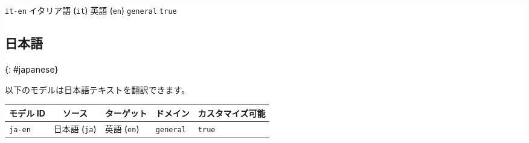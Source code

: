    </tr>
   <tr>
    <td>
     <code>it-en</code>
    </td>
    <td>
     イタリア語 (<code>it</code>)
    </td>
    <td>
     英語 (<code>en</code>)
    </td>
    <td>
     <code>general</code>
    </td>
    <td>
     <code>true</code>
    </td>
   </tr>
  </tbody>
 </thead>
</table>

## 日本語
{: #japanese}

以下のモデルは日本語テキストを翻訳できます。

<table>
 <thead>
  <th>
   モデル ID
  </th>
  <th>
   ソース
  </th>
  <th>
   ターゲット
  </th>
  <th>
   ドメイン
  </th>
  <th>
   カスタマイズ可能
  </th>
  <tbody>
   <tr>
    <td>
     <code>ja-en</code>
    </td>
    <td>
     日本語 (<code>ja</code>)
    </td>
    <td>
     英語 (<code>en</code>)
    </td>
    <td>
     <code>general</code>
    </td>
    <td>
     <code>true</code>
    </td>
   </tr>
  </tbody>
 </thead>